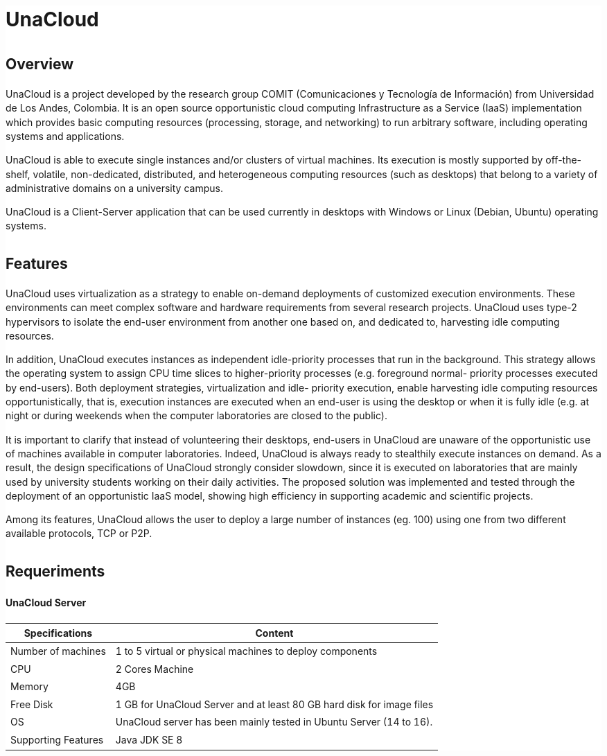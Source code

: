 # UnaCloud
## Overview
UnaCloud is a project developed by the research group COMIT (Comunicaciones y Tecnología de Información) from Universidad de Los Andes, Colombia. It is an open source opportunistic cloud computing Infrastructure as a Service (IaaS) implementation which provides basic computing resources (processing, storage, and networking) to run arbitrary software, including operating systems and applications.

UnaCloud is able to execute single instances and/or clusters of virtual machines. Its execution is mostly supported by off-the-shelf, volatile, non-dedicated, distributed, and heterogeneous computing resources (such as desktops) that belong to a variety of administrative domains on a university campus.

UnaCloud is a Client-Server application that can be used currently in desktops with Windows or Linux (Debian, Ubuntu) operating systems. 

## Features
UnaCloud uses virtualization as a strategy to enable on-demand deployments of customized execution environments. These environments can meet complex software and hardware requirements from several research projects. UnaCloud uses type-2 hypervisors to isolate the end-user environment from another one based on, and dedicated to, harvesting idle computing resources.

In addition, UnaCloud executes instances as independent idle-priority processes that run in the background. This strategy allows the operating system to assign CPU time slices to higher-priority processes (e.g. foreground normal- priority processes executed by end-users). Both deployment strategies, virtualization and idle- priority execution, enable harvesting idle computing resources opportunistically, that is, execution instances are executed when an end-user is using the desktop or when it is fully idle (e.g. at night or during weekends when the computer laboratories are closed to the public).

It is important to clarify that instead of volunteering their desktops, end-users in UnaCloud are unaware of the opportunistic use of machines available in computer laboratories. Indeed, UnaCloud is always ready to stealthily execute instances on demand. As a result, the design specifications of UnaCloud strongly consider slowdown, since it is executed on laboratories that are mainly used by university students working on their daily activities. The proposed solution was implemented and tested through the deployment of an opportunistic IaaS model, showing high efficiency in supporting academic and scientific projects.

Among its features, UnaCloud allows the user to deploy a large number of instances (eg. 100) using one from two different available protocols, TCP or P2P.

## Requeriments
#### UnaCloud Server

| Specifications | Content |
| ------------ | -------------
| Number of machines    | 1 to 5 virtual or physical machines to deploy components
| CPU    | 2 Cores Machine
| Memory | 4GB
| Free Disk    | 1 GB for UnaCloud Server and at least 80 GB hard disk for image files
| OS    | UnaCloud server has been mainly tested in Ubuntu Server (14 to 16).
| Supporting Features | Java JDK SE 8
